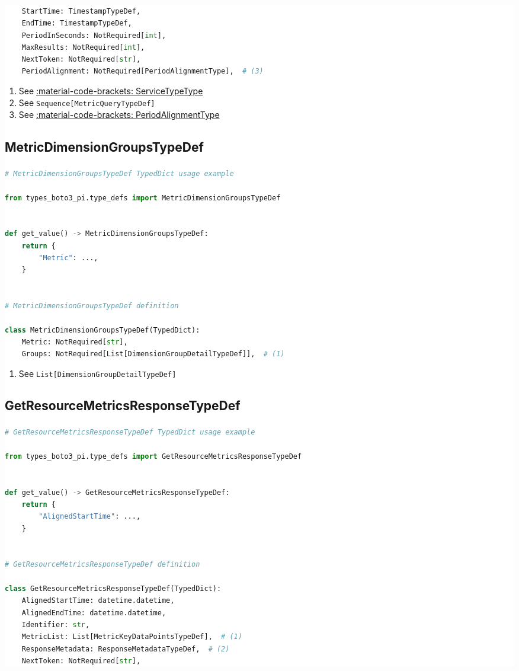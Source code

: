 ```python
    StartTime: TimestampTypeDef,
    EndTime: TimestampTypeDef,
    PeriodInSeconds: NotRequired[int],
    MaxResults: NotRequired[int],
    NextToken: NotRequired[str],
    PeriodAlignment: NotRequired[PeriodAlignmentType],  # (3)
```

1. See [:material-code-brackets: ServiceTypeType](./literals.md#servicetypetype)
2. See `Sequence[MetricQueryTypeDef]`
3. See [:material-code-brackets: PeriodAlignmentType](./literals.md#periodalignmenttype)

## MetricDimensionGroupsTypeDef

```python
# MetricDimensionGroupsTypeDef TypedDict usage example

from types_boto3_pi.type_defs import MetricDimensionGroupsTypeDef


def get_value() -> MetricDimensionGroupsTypeDef:
    return {
        "Metric": ...,
    }


# MetricDimensionGroupsTypeDef definition

class MetricDimensionGroupsTypeDef(TypedDict):
    Metric: NotRequired[str],
    Groups: NotRequired[List[DimensionGroupDetailTypeDef]],  # (1)
```

1. See `List[DimensionGroupDetailTypeDef]`

## GetResourceMetricsResponseTypeDef

```python
# GetResourceMetricsResponseTypeDef TypedDict usage example

from types_boto3_pi.type_defs import GetResourceMetricsResponseTypeDef


def get_value() -> GetResourceMetricsResponseTypeDef:
    return {
        "AlignedStartTime": ...,
    }


# GetResourceMetricsResponseTypeDef definition

class GetResourceMetricsResponseTypeDef(TypedDict):
    AlignedStartTime: datetime.datetime,
    AlignedEndTime: datetime.datetime,
    Identifier: str,
    MetricList: List[MetricKeyDataPointsTypeDef],  # (1)
    ResponseMetadata: ResponseMetadataTypeDef,  # (2)
    NextToken: NotRequired[str],
```
